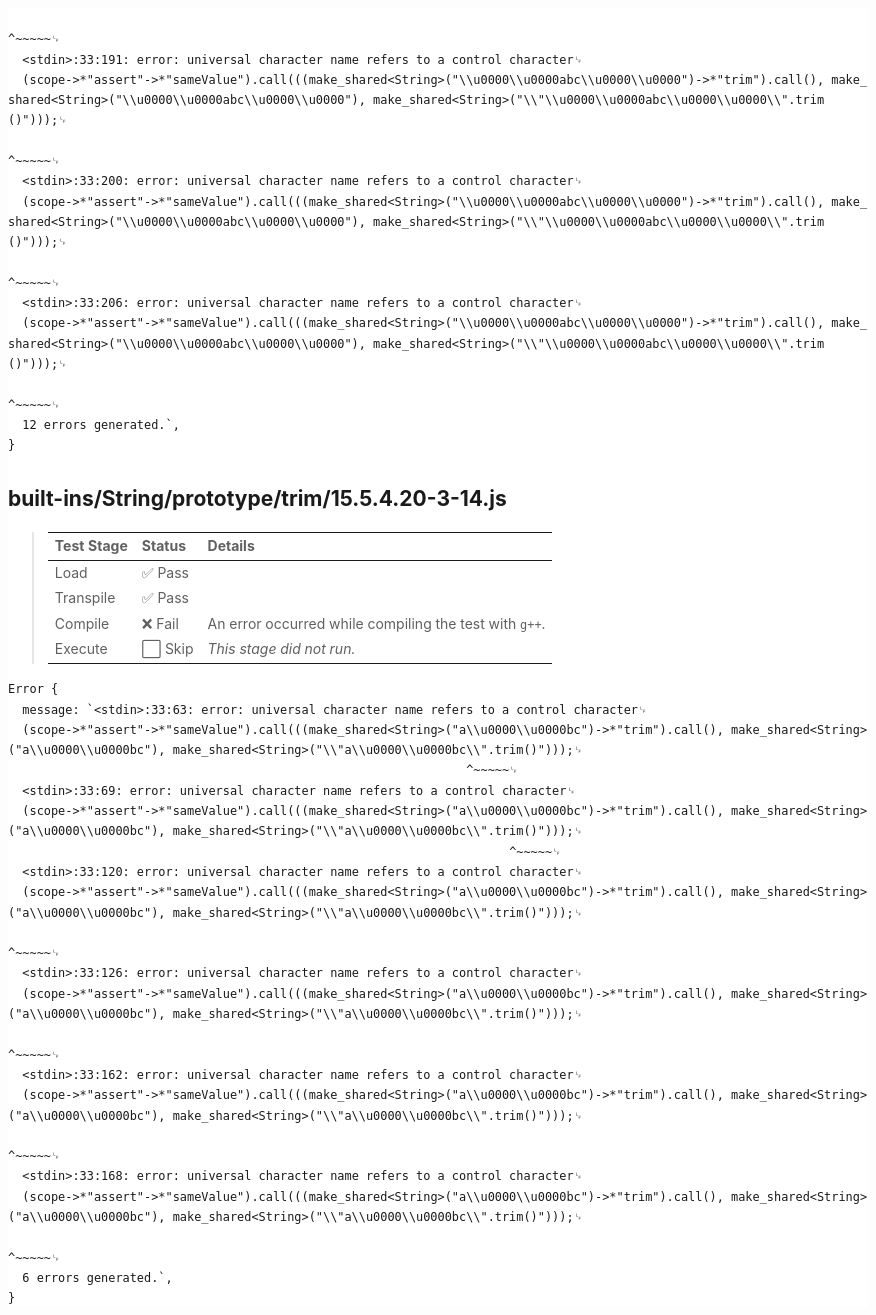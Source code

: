                                                                                                                                                                                               ^~~~~~␊
      <stdin>:33:191: error: universal character name refers to a control character␊
      (scope->*"assert"->*"sameValue").call(((make_shared<String>("\\u0000\\u0000abc\\u0000\\u0000")->*"trim").call(), make_shared<String>("\\u0000\\u0000abc\\u0000\\u0000"), make_shared<String>("\\"\\u0000\\u0000abc\\u0000\\u0000\\".trim()")));␊
                                                                                                                                                                                                    ^~~~~~␊
      <stdin>:33:200: error: universal character name refers to a control character␊
      (scope->*"assert"->*"sameValue").call(((make_shared<String>("\\u0000\\u0000abc\\u0000\\u0000")->*"trim").call(), make_shared<String>("\\u0000\\u0000abc\\u0000\\u0000"), make_shared<String>("\\"\\u0000\\u0000abc\\u0000\\u0000\\".trim()")));␊
                                                                                                                                                                                                             ^~~~~~␊
      <stdin>:33:206: error: universal character name refers to a control character␊
      (scope->*"assert"->*"sameValue").call(((make_shared<String>("\\u0000\\u0000abc\\u0000\\u0000")->*"trim").call(), make_shared<String>("\\u0000\\u0000abc\\u0000\\u0000"), make_shared<String>("\\"\\u0000\\u0000abc\\u0000\\u0000\\".trim()")));␊
                                                                                                                                                                                                                   ^~~~~~␊
      12 errors generated.`,
    }

## built-ins/String/prototype/trim/15.5.4.20-3-14.js

> | Test Stage | Status | Details |
> | :-- | :-- | :-- |
> | Load | ✅ Pass |  |
> | Transpile | ✅ Pass |  |
> | Compile | ❌ Fail | An error occurred while compiling the test with `g++`. |
> | Execute | ⬜ Skip | *This stage did not run.* |

    Error {
      message: `<stdin>:33:63: error: universal character name refers to a control character␊
      (scope->*"assert"->*"sameValue").call(((make_shared<String>("a\\u0000\\u0000bc")->*"trim").call(), make_shared<String>("a\\u0000\\u0000bc"), make_shared<String>("\\"a\\u0000\\u0000bc\\".trim()")));␊
                                                                    ^~~~~~␊
      <stdin>:33:69: error: universal character name refers to a control character␊
      (scope->*"assert"->*"sameValue").call(((make_shared<String>("a\\u0000\\u0000bc")->*"trim").call(), make_shared<String>("a\\u0000\\u0000bc"), make_shared<String>("\\"a\\u0000\\u0000bc\\".trim()")));␊
                                                                          ^~~~~~␊
      <stdin>:33:120: error: universal character name refers to a control character␊
      (scope->*"assert"->*"sameValue").call(((make_shared<String>("a\\u0000\\u0000bc")->*"trim").call(), make_shared<String>("a\\u0000\\u0000bc"), make_shared<String>("\\"a\\u0000\\u0000bc\\".trim()")));␊
                                                                                                                             ^~~~~~␊
      <stdin>:33:126: error: universal character name refers to a control character␊
      (scope->*"assert"->*"sameValue").call(((make_shared<String>("a\\u0000\\u0000bc")->*"trim").call(), make_shared<String>("a\\u0000\\u0000bc"), make_shared<String>("\\"a\\u0000\\u0000bc\\".trim()")));␊
                                                                                                                                   ^~~~~~␊
      <stdin>:33:162: error: universal character name refers to a control character␊
      (scope->*"assert"->*"sameValue").call(((make_shared<String>("a\\u0000\\u0000bc")->*"trim").call(), make_shared<String>("a\\u0000\\u0000bc"), make_shared<String>("\\"a\\u0000\\u0000bc\\".trim()")));␊
                                                                                                                                                                       ^~~~~~␊
      <stdin>:33:168: error: universal character name refers to a control character␊
      (scope->*"assert"->*"sameValue").call(((make_shared<String>("a\\u0000\\u0000bc")->*"trim").call(), make_shared<String>("a\\u0000\\u0000bc"), make_shared<String>("\\"a\\u0000\\u0000bc\\".trim()")));␊
                                                                                                                                                                             ^~~~~~␊
      6 errors generated.`,
    }
